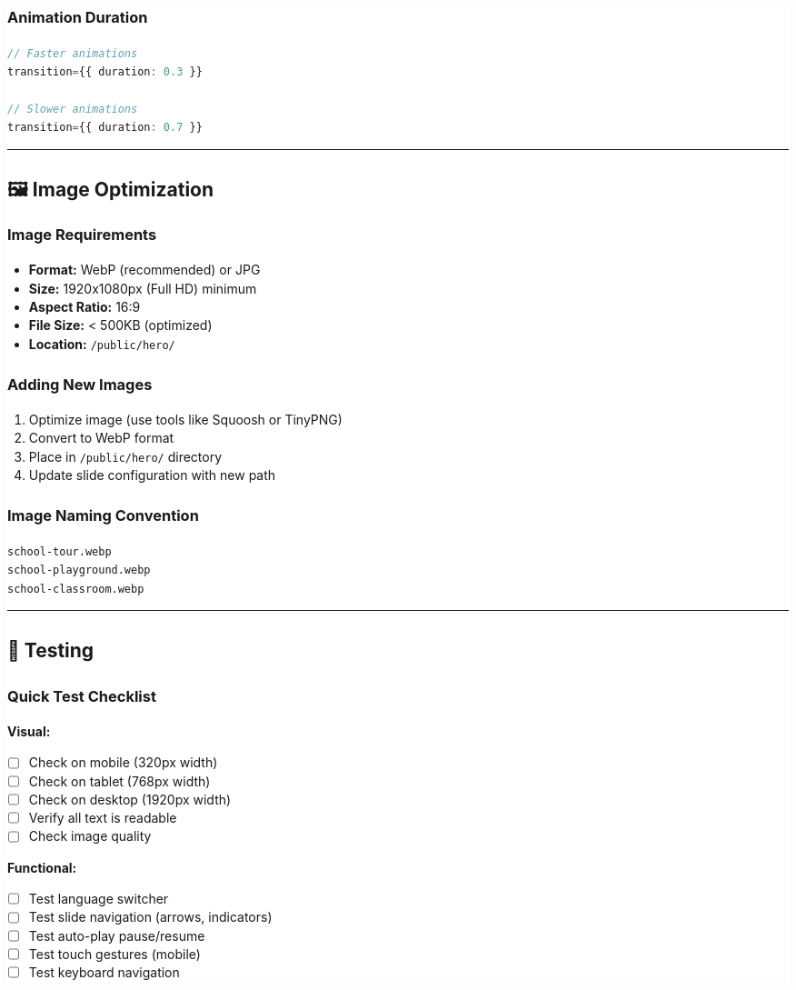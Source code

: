 ### Animation Duration

```typescript
// Faster animations
transition={{ duration: 0.3 }}

// Slower animations
transition={{ duration: 0.7 }}
```

---

## 🖼️ Image Optimization

### Image Requirements

- **Format:** WebP (recommended) or JPG
- **Size:** 1920x1080px (Full HD) minimum
- **Aspect Ratio:** 16:9
- **File Size:** < 500KB (optimized)
- **Location:** `/public/hero/`

### Adding New Images

1. Optimize image (use tools like Squoosh or TinyPNG)
2. Convert to WebP format
3. Place in `/public/hero/` directory
4. Update slide configuration with new path

### Image Naming Convention

```
school-tour.webp
school-playground.webp
school-classroom.webp
```

---

## 🧪 Testing

### Quick Test Checklist

**Visual:**
- [ ] Check on mobile (320px width)
- [ ] Check on tablet (768px width)
- [ ] Check on desktop (1920px width)
- [ ] Verify all text is readable
- [ ] Check image quality

**Functional:**
- [ ] Test language switcher
- [ ] Test slide navigation (arrows, indicators)
- [ ] Test auto-play pause/resume
- [ ] Test touch gestures (mobile)
- [ ] Test keyboard navigation
